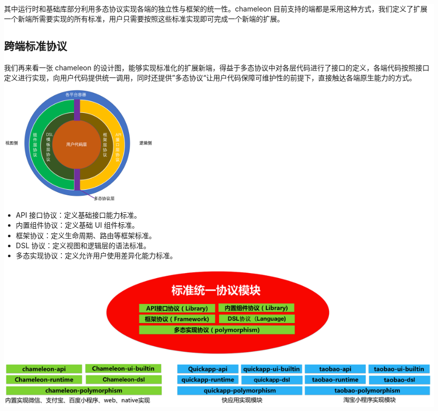 其中运行时和基础库部分利用多态协议实现各端的独立性与框架的统一性。chameleon 目前支持的端都是采用这种方式，我们定义了扩展一个新端所需要实现的所有标准，用户只需要按照这些标准实现即可完成一个新端的扩展。

## 跨端标准协议

我们再来看一张 chameleon 的设计图，能够实现标准化的扩展新端，得益于多态协议中对各层代码进行了接口的定义，各端代码按照接口定义进行实现，向用户代码提供统一调用，同时还提供”多态协议“让用户代码保障可维护性的前提下，直接触达各端原生能力的方式。

<img src="../assets/yuanli.png"  width="300px" />

- API 接口协议：定义基础接口能力标准。
- 内置组件协议：定义基础 UI 组件标准。
- 框架协议：定义生命周期、路由等框架标准。
- DSL 协议：定义视图和逻辑层的语法标准。
- 多态实现协议：定义允许用户使用差异化能力标准。

![](../assets/interface.png)
